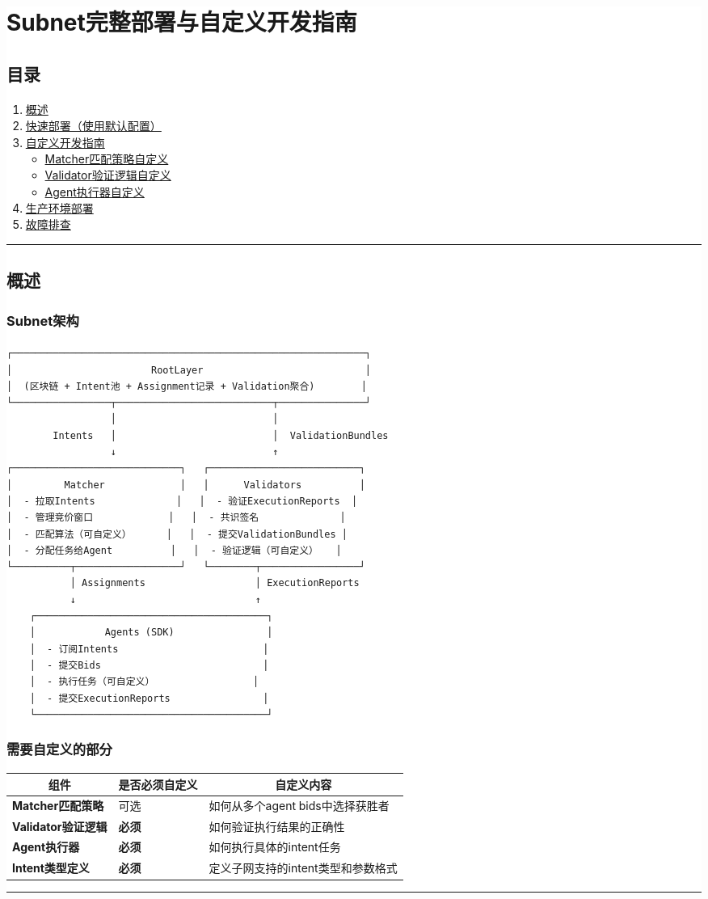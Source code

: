 # Subnet完整部署与自定义开发指南

## 目录

1. [概述](#概述)
2. [快速部署（使用默认配置）](#快速部署使用默认配置)
3. [自定义开发指南](#自定义开发指南)
   - [Matcher匹配策略自定义](#matcher匹配策略自定义)
   - [Validator验证逻辑自定义](#validator验证逻辑自定义)
   - [Agent执行器自定义](#agent执行器自定义)
4. [生产环境部署](#生产环境部署)
5. [故障排查](#故障排查)

---

## 概述

### Subnet架构

```
┌─────────────────────────────────────────────────────────────┐
│                        RootLayer                            │
│  (区块链 + Intent池 + Assignment记录 + Validation聚合)        │
└─────────────────┬───────────────────────────┬───────────────┘
                  │                           │
        Intents   │                           │  ValidationBundles
                  ↓                           ↑
┌─────────────────────────────┐   ┌──────────────────────────┐
│         Matcher             │   │      Validators          │
│  - 拉取Intents              │   │  - 验证ExecutionReports  │
│  - 管理竞价窗口             │   │  - 共识签名              │
│  - 匹配算法（可自定义）      │   │  - 提交ValidationBundles │
│  - 分配任务给Agent          │   │  - 验证逻辑（可自定义）   │
└──────────┬──────────────────┘   └────────┬─────────────────┘
           │ Assignments                   │ ExecutionReports
           ↓                               ↑
    ┌────────────────────────────────────────┐
    │            Agents (SDK)                │
    │  - 订阅Intents                         │
    │  - 提交Bids                            │
    │  - 执行任务（可自定义）                 │
    │  - 提交ExecutionReports                │
    └────────────────────────────────────────┘
```

### 需要自定义的部分

| 组件 | 是否必须自定义 | 自定义内容 |
|------|--------------|-----------|
| **Matcher匹配策略** | 可选 | 如何从多个agent bids中选择获胜者 |
| **Validator验证逻辑** | **必须** | 如何验证执行结果的正确性 |
| **Agent执行器** | **必须** | 如何执行具体的intent任务 |
| **Intent类型定义** | **必须** | 定义子网支持的intent类型和参数格式 |

---
